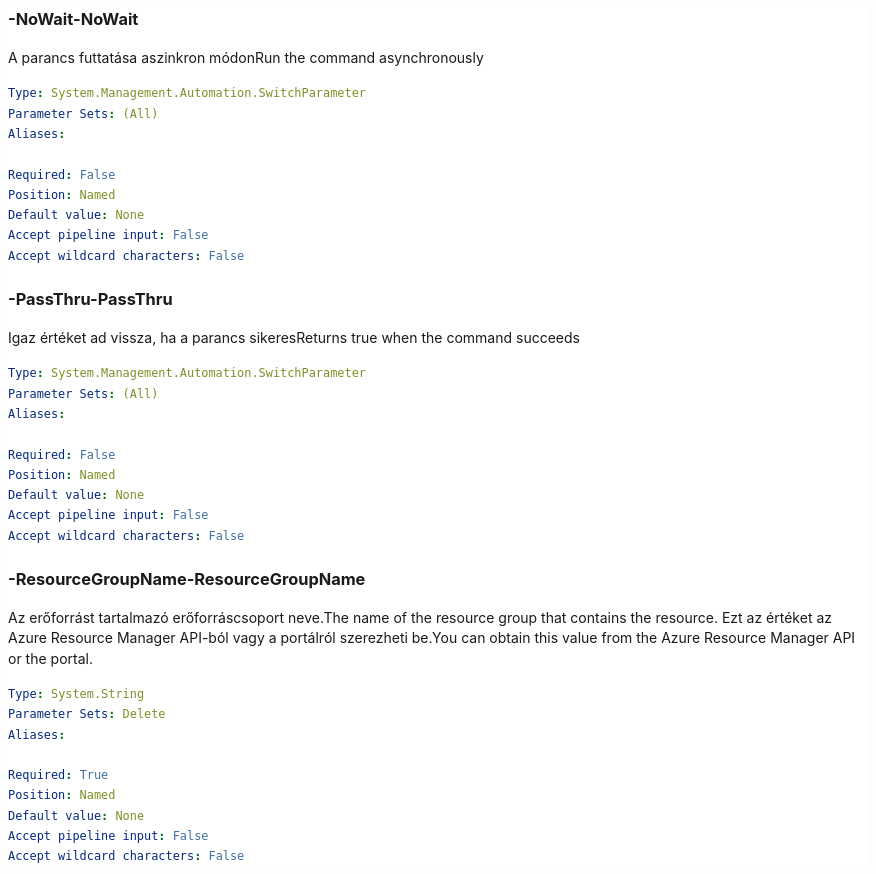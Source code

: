 ### <span data-ttu-id="52b86-123">-NoWait</span><span class="sxs-lookup"><span data-stu-id="52b86-123">-NoWait</span></span>
<span data-ttu-id="52b86-124">A parancs futtatása aszinkron módon</span><span class="sxs-lookup"><span data-stu-id="52b86-124">Run the command asynchronously</span></span>

```yaml
Type: System.Management.Automation.SwitchParameter
Parameter Sets: (All)
Aliases:

Required: False
Position: Named
Default value: None
Accept pipeline input: False
Accept wildcard characters: False
```

### <span data-ttu-id="52b86-125">-PassThru</span><span class="sxs-lookup"><span data-stu-id="52b86-125">-PassThru</span></span>
<span data-ttu-id="52b86-126">Igaz értéket ad vissza, ha a parancs sikeres</span><span class="sxs-lookup"><span data-stu-id="52b86-126">Returns true when the command succeeds</span></span>

```yaml
Type: System.Management.Automation.SwitchParameter
Parameter Sets: (All)
Aliases:

Required: False
Position: Named
Default value: None
Accept pipeline input: False
Accept wildcard characters: False
```

### <span data-ttu-id="52b86-127">-ResourceGroupName</span><span class="sxs-lookup"><span data-stu-id="52b86-127">-ResourceGroupName</span></span>
<span data-ttu-id="52b86-128">Az erőforrást tartalmazó erőforráscsoport neve.</span><span class="sxs-lookup"><span data-stu-id="52b86-128">The name of the resource group that contains the resource.</span></span>
<span data-ttu-id="52b86-129">Ezt az értéket az Azure Resource Manager API-ból vagy a portálról szerezheti be.</span><span class="sxs-lookup"><span data-stu-id="52b86-129">You can obtain this value from the Azure Resource Manager API or the portal.</span></span>

```yaml
Type: System.String
Parameter Sets: Delete
Aliases:

Required: True
Position: Named
Default value: None
Accept pipeline input: False
Accept wildcard characters: False
```
